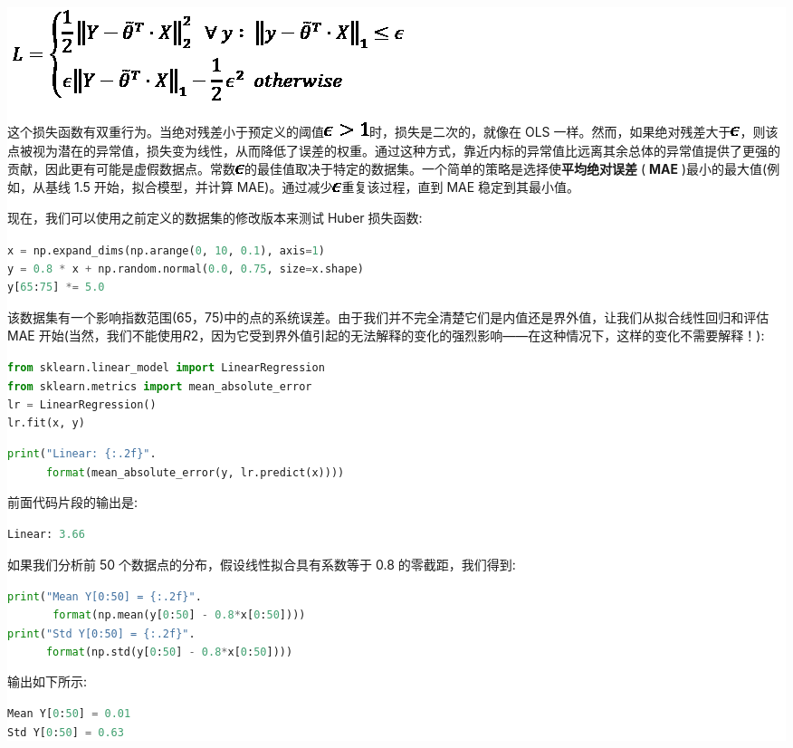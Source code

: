 ![](img/B14713_09_092.png)

这个损失函数有双重行为。当绝对残差小于预定义的阈值![](img/B14713_09_093.png)时，损失是二次的，就像在 OLS 一样。然而，如果绝对残差大于![](img/B14713_07_070.png)，则该点被视为潜在的异常值，损失变为线性，从而降低了误差的权重。通过这种方式，靠近内标的异常值比远离其余总体的异常值提供了更强的贡献，因此更有可能是虚假数据点。常数![](img/B14713_09_095.png)的最佳值取决于特定的数据集。一个简单的策略是选择使**平均绝对误差** ( **MAE** )最小的最大值(例如，从基线 1.5 开始，拟合模型，并计算 MAE)。通过减少![](img/B14713_09_096.png)重复该过程，直到 MAE 稳定到其最小值。

现在，我们可以使用之前定义的数据集的修改版本来测试 Huber 损失函数:

```py
x = np.expand_dims(np.arange(0, 10, 0.1), axis=1)
y = 0.8 * x + np.random.normal(0.0, 0.75, size=x.shape)
y[65:75] *= 5.0
```

该数据集有一个影响指数范围(65，75)中的点的系统误差。由于我们并不完全清楚它们是内值还是界外值，让我们从拟合线性回归和评估 MAE 开始(当然，我们不能使用*R*2，因为它受到界外值引起的无法解释的变化的强烈影响——在这种情况下，这样的变化不需要解释！):

```py
from sklearn.linear_model import LinearRegression
from sklearn.metrics import mean_absolute_error
lr = LinearRegression()
lr.fit(x, y)
```

```py
print("Linear: {:.2f}".
      format(mean_absolute_error(y, lr.predict(x))))
```

前面代码片段的输出是:

```py
Linear: 3.66
```

如果我们分析前 50 个数据点的分布，假设线性拟合具有系数等于 0.8 的零截距，我们得到:

```py
print("Mean Y[0:50] = {:.2f}".
       format(np.mean(y[0:50] - 0.8*x[0:50])))
print("Std Y[0:50] = {:.2f}".
      format(np.std(y[0:50] - 0.8*x[0:50])))
```

输出如下所示:

```py
Mean Y[0:50] = 0.01
Std Y[0:50] = 0.63
```
